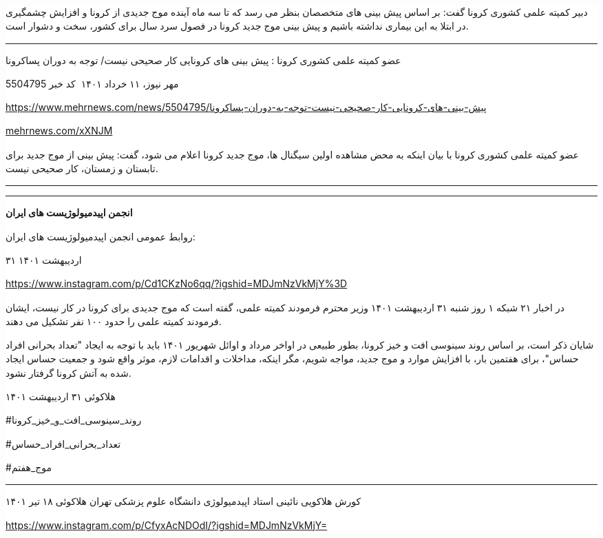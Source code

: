 دبیر کمیته علمی کشوری کرونا گفت: بر اساس پیش بینی های متخصصان بنظر می رسد که تا سه ماه آینده موج جدیدی از کرونا و افزایش چشمگیری در ابتلا به این بیماری نداشته باشیم و پیش بینی موج جدید کرونا در فصول سرد سال برای کشور، سخت و دشوار است.
 

****


عضو کمیته علمی کشوری کرونا : پیش بینی های کرونایی کار صحیحی نیست/ توجه به دوران پساکرونا

مهر نیوز، ۱۱ خرداد ۱۴۰۱ ‏
کد خبر 5504795


https://www.mehrnews.com/news/5504795/پیش-بینی-های-کرونایی-کار-صحیحی-نیست-توجه-به-دوران-پساکرونا 

[mehrnews.com/xXNJM](https://www.mehrnews.com/news/5504795/پیش-بینی-های-کرونایی-کار-صحیحی-نیست-توجه-به-دوران-پساکرونا)   


عضو کمیته علمی کشوری کرونا با بیان اینکه به محض مشاهده اولین سیگنال ها، موج جدید کرونا اعلام می شود، گفت: پیش بینی از موج جدید برای تابستان و زمستان، کار صحیحی نیست.


 
****
****
**انجمن اپیدمیولوژیست های ایران**


روابط عمومی انجمن اپیدمیولوژیست های ایران:

۳۱ اردیبهشت ۱۴۰۱

https://www.instagram.com/p/Cd1CKzNo6qq/?igshid=MDJmNzVkMjY%3D


در اخبار ۲۱ شبکه ۱ روز شنبه ۳۱ اردیبهشت ۱۴۰۱ وزیر محترم فرمودند کمیته علمی، گفته است که موج جدیدی برای کرونا در کار نیست، ایشان فرمودند کمیته علمی را حدود ۱۰۰ نفر تشکیل می دهند.

شایان ذکر است، بر اساس روند سینوسی افت و خیز کرونا، بطور طبیعی در اواخر مرداد و اوائل شهریور ۱۴۰۱ باید با توجه به ایجاد "تعداد بحرانی افراد حساس"، برای هفتمین بار، با افزایش موارد و موج جدید، مواجه شویم، مگر اینکه، مداخلات و اقدامات لازم، موثر واقع شود و جمعیت حساس ایجاد شده به آتش کرونا گرفتار نشود.

هلاکوئی ۳۱ اردیبهشت ۱۴۰۱

#روند_سینوسی_افت_و_خیز_کرونا
  
#تعداد_بحرانی_افراد_حساس
  
#موج_هفتم


****



کورش هلاکویی نائینی 
استاد اپیدمیولوژی دانشگاه علوم پزشکی تهران
هلاکوئی ۱۸ تیر ۱۴۰۱


https://www.instagram.com/p/CfyxAcNDOdI/?igshid=MDJmNzVkMjY=
